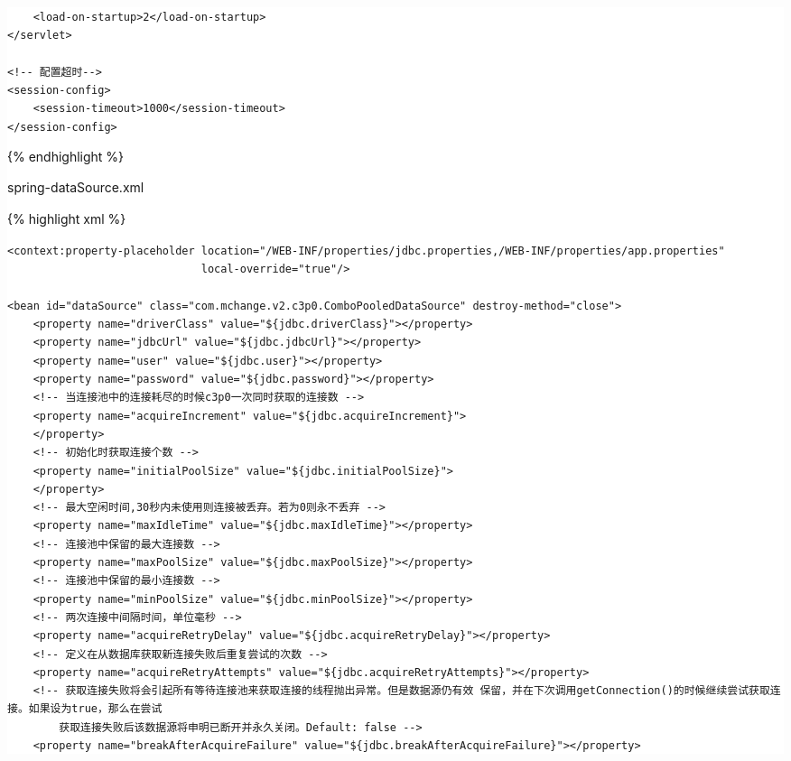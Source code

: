         <load-on-startup>2</load-on-startup>
    </servlet>

	<!-- 配置超时-->
    <session-config>
        <session-timeout>1000</session-timeout>
    </session-config>
</web-app>

{% endhighlight %}

spring-dataSource.xml

{% highlight xml %}

<?xml version="1.0" encoding="UTF-8"?>
<beans xmlns="http://www.springframework.org/schema/beans"
       xmlns:xsi="http://www.w3.org/2001/XMLSchema-instance" xmlns:aop="http://www.springframework.org/schema/aop"
       xmlns:context="http://www.springframework.org/schema/context"
       xmlns:mvc="http://www.springframework.org/schema/mvc" xmlns:p="http://www.springframework.org/schema/p"
       xmlns:task="http://www.springframework.org/schema/task" xmlns:tx="http://www.springframework.org/schema/tx"
       xmlns:util="http://www.springframework.org/schema/util"
       xsi:schemaLocation="http://www.springframework.org/schema/beans http://www.springframework.org/schema/beans/spring-beans-4.1.xsd
		http://www.springframework.org/schema/aop http://www.springframework.org/schema/aop/spring-aop-4.1.xsd
		http://www.springframework.org/schema/context http://www.springframework.org/schema/context/spring-context-4.1.xsd
		http://www.springframework.org/schema/mvc http://www.springframework.org/schema/mvc/spring-mvc-4.1.xsd
		http://www.springframework.org/schema/task http://www.springframework.org/schema/task/spring-task-4.1.xsd
		http://www.springframework.org/schema/tx http://www.springframework.org/schema/tx/spring-tx-4.1.xsd
		http://www.springframework.org/schema/util http://www.springframework.org/schema/util/spring-util-4.1.xsd">

    <context:property-placeholder location="/WEB-INF/properties/jdbc.properties,/WEB-INF/properties/app.properties"
                                  local-override="true"/>

    <bean id="dataSource" class="com.mchange.v2.c3p0.ComboPooledDataSource" destroy-method="close">
        <property name="driverClass" value="${jdbc.driverClass}"></property>
        <property name="jdbcUrl" value="${jdbc.jdbcUrl}"></property>
        <property name="user" value="${jdbc.user}"></property>
        <property name="password" value="${jdbc.password}"></property>
        <!-- 当连接池中的连接耗尽的时候c3p0一次同时获取的连接数 -->
        <property name="acquireIncrement" value="${jdbc.acquireIncrement}">
        </property>
        <!-- 初始化时获取连接个数 -->
        <property name="initialPoolSize" value="${jdbc.initialPoolSize}">
        </property>
        <!-- 最大空闲时间,30秒内未使用则连接被丢弃。若为0则永不丢弃 -->
        <property name="maxIdleTime" value="${jdbc.maxIdleTime}"></property>
        <!-- 连接池中保留的最大连接数 -->
        <property name="maxPoolSize" value="${jdbc.maxPoolSize}"></property>
        <!-- 连接池中保留的最小连接数 -->
        <property name="minPoolSize" value="${jdbc.minPoolSize}"></property>
        <!-- 两次连接中间隔时间，单位毫秒 -->
        <property name="acquireRetryDelay" value="${jdbc.acquireRetryDelay}"></property>
        <!-- 定义在从数据库获取新连接失败后重复尝试的次数 -->
        <property name="acquireRetryAttempts" value="${jdbc.acquireRetryAttempts}"></property>
        <!-- 获取连接失败将会引起所有等待连接池来获取连接的线程抛出异常。但是数据源仍有效 保留，并在下次调用getConnection()的时候继续尝试获取连接。如果设为true，那么在尝试
            获取连接失败后该数据源将申明已断开并永久关闭。Default: false -->
        <property name="breakAfterAcquireFailure" value="${jdbc.breakAfterAcquireFailure}"></property>